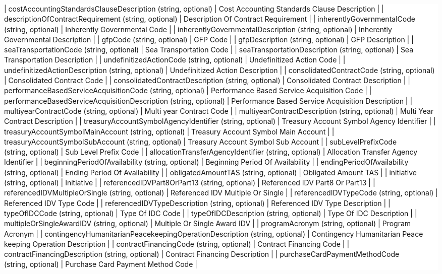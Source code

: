 | costAccountingStandardsClauseDescription (string, optional) | Cost Accounting Standards Clause Description  |
| descriptionOfContractRequirement (string, optional) | Description Of Contract Requirement  |
| inherentlyGovernmentalCode (string, optional) | Inherently Governmental Code  |
| inherentlyGovernmentalDescription (string, optional) | Inherently Governmental Description  |
| gfpCode (string, optional) | GFP Code  |
| gfpDescription (string, optional) | GFP Description  |
| seaTransportationCode (string, optional) | Sea Transportation Code  |
| seaTransportationDescription (string, optional) | Sea Transportation Description  |
| undefinitizedActionCode  (string, optional) | Undefinitized Action Code  |
| undefinitizedActionDescription  (string, optional) | Undefinitized Action Description  |
| consolidatedContractCode  (string, optional) | Consolidated Contract Code  |
| consolidatedContractDescription  (string, optional) | Consolidated Contract Description  |
| performanceBasedServiceAcquisitionCode  (string, optional) | Performance Based Service Acquisition Code  |
| performanceBasedServiceAcquisitionDescription  (string, optional) | Performance Based Service Acquisition Description  |
| multiyearContractCode  (string, optional) | Multi year Contract Code  |
| multiyearContractDescription  (string, optional) | Multi Year Contract Description  | 
| treasuryAccountSymbolAgencyIdentifier  (string, optional) | Treasury Account Symbol Agency Identifier  |
| treasuryAccountSymbolMainAccount  (string, optional) | Treasury Account Symbol Main Account  |
| treasuryAccountSymbolSubAccount  (string, optional) | Treasury Account Symbol Sub Account  | 
| subLevelPrefixCode  (string, optional) | Sub Level Prefix Code  |
| allocationTransferAgencyIdentifier  (string, optional) | Allocation Transfer Agency Identifier  |
| beginningPeriodOfAvailability  (string, optional) | Beginning Period Of Availability  |
| endingPeriodOfAvailability  (string, optional) | Ending Period Of Availability  |
| obligatedAmountTAS  (string, optional) | Obligated Amount TAS  |
| initiative  (string, optional) | Initiative  |
| referencedIDVPart8OrPart13  (string, optional) | Referenced IDV Part8 Or Part13  |
| referencedIDVMultipleOrSingle  (string, optional) | Referenced IDV Multiple Or Single  |
| referencedIDVTypeCode  (string, optional) | Referenced IDV Type Code  |
| referencedIDVTypeDescription  (string, optional) | Referenced IDV Type Description  |
| typeOfIDCCode  (string, optional) | Type Of IDC Code  |
| typeOfIDCDescription  (string, optional) | Type Of IDC Description  |
| multipleOrSingleAwardIDV  (string, optional) | Multiple Or Single Award IDV  |
| programAcronym  (string, optional) | Program Acronym  |
| contingencyHumanitarianPeacekeepingOperationDescription  (string, optional) | Contingency Humanitarian Peace keeping Operation Description  |
| contractFinancingCode  (string, optional) | Contract Financing Code  |
| contractFinancingDescription  (string, optional) | Contract Financing Description  |
| purchaseCardPaymentMethodCode  (string, optional) | Purchase Card Payment Method Code  |